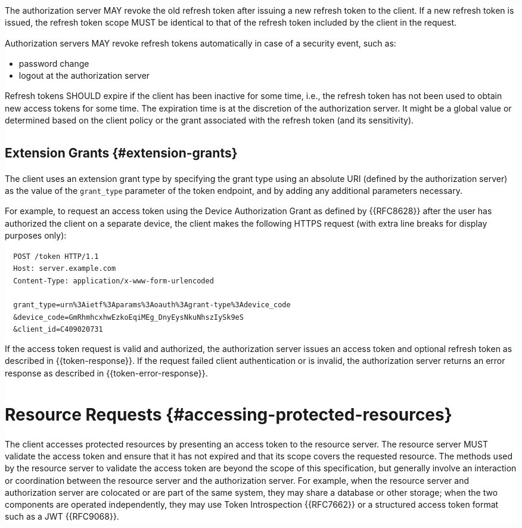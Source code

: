 The authorization server MAY revoke the old
refresh token after issuing a new refresh token to the client.  If a
new refresh token is issued, the refresh token scope MUST be
identical to that of the refresh token included by the client in the
request.

Authorization servers MAY revoke refresh tokens automatically in case
of a security event, such as:

* password change
* logout at the authorization server

Refresh tokens SHOULD expire if the client has been inactive for some
time, i.e., the refresh token has not been used to obtain new
access tokens for some time.  The expiration time is at the
discretion of the authorization server.  It might be a global value
or determined based on the client policy or the grant associated with
the refresh token (and its sensitivity).

## Extension Grants {#extension-grants}

The client uses an extension grant type by specifying the grant type
using an absolute URI (defined by the authorization server) as the
value of the `grant_type` parameter of the token endpoint, and by
adding any additional parameters necessary.

For example, to request an access token using the Device Authorization Grant
as defined by {{RFC8628}} after the user has authorized the client on a separate device,
the client makes the following HTTPS request
(with extra line breaks for display purposes only):

      POST /token HTTP/1.1
      Host: server.example.com
      Content-Type: application/x-www-form-urlencoded

      grant_type=urn%3Aietf%3Aparams%3Aoauth%3Agrant-type%3Adevice_code
      &device_code=GmRhmhcxhwEzkoEqiMEg_DnyEysNkuNhszIySk9eS
      &client_id=C409020731

If the access token request is valid and authorized, the
authorization server issues an access token and optional refresh
token as described in {{token-response}}.  If the request failed client
authentication or is invalid, the authorization server returns an
error response as described in {{token-error-response}}.


# Resource Requests {#accessing-protected-resources}

The client accesses protected resources by presenting an access
token to the resource server.  The resource server MUST validate the
access token and ensure that it has not expired and that its scope
covers the requested resource.  The methods used by the resource
server to validate the access token
are beyond the scope of this specification, but generally involve an
interaction or coordination between the resource server and the
authorization server. For example, when the resource server and
authorization server are colocated or are part of the same system,
they may share a database or other storage; when the two components
are operated independently, they may use Token Introspection {{RFC7662}}
or a structured access token format such as a JWT {{RFC9068}}.
